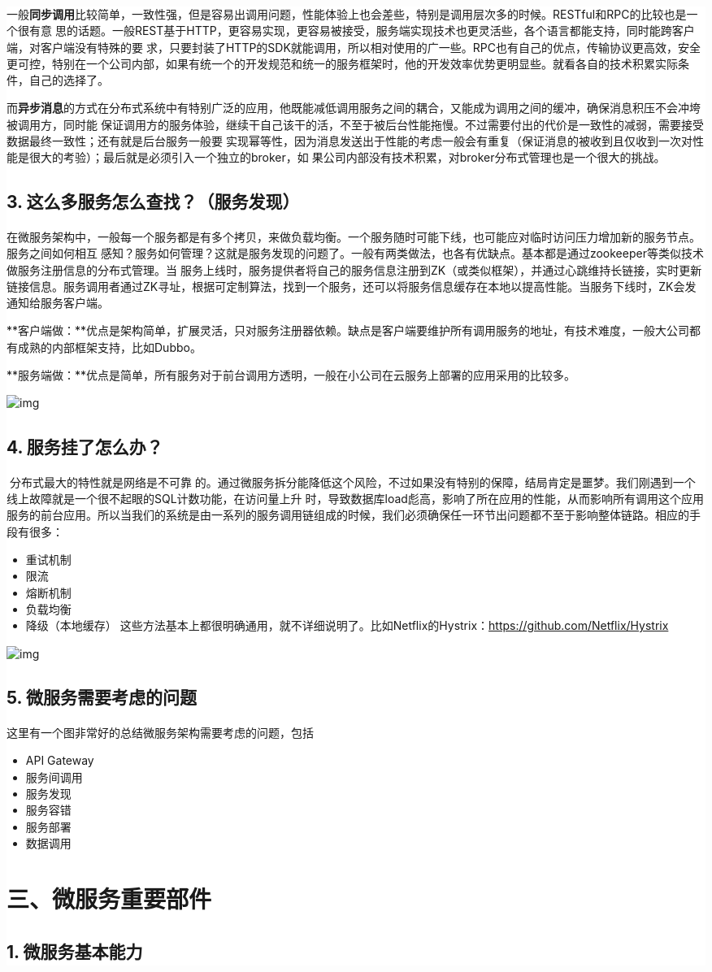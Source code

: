 一般**同步调用**比较简单，一致性强，但是容易出调用问题，性能体验上也会差些，特别是调用层次多的时候。RESTful和RPC的比较也是一个很有意 思的话题。一般REST基于HTTP，更容易实现，更容易被接受，服务端实现技术也更灵活些，各个语言都能支持，同时能跨客户端，对客户端没有特殊的要 求，只要封装了HTTP的SDK就能调用，所以相对使用的广一些。RPC也有自己的优点，传输协议更高效，安全更可控，特别在一个公司内部，如果有统一个的开发规范和统一的服务框架时，他的开发效率优势更明显些。就看各自的技术积累实际条件，自己的选择了。

而**异步消息**的方式在分布式系统中有特别广泛的应用，他既能减低调用服务之间的耦合，又能成为调用之间的缓冲，确保消息积压不会冲垮被调用方，同时能 保证调用方的服务体验，继续干自己该干的活，不至于被后台性能拖慢。不过需要付出的代价是一致性的减弱，需要接受数据最终一致性；还有就是后台服务一般要 实现幂等性，因为消息发送出于性能的考虑一般会有重复（保证消息的被收到且仅收到一次对性能是很大的考验）；最后就是必须引入一个独立的broker，如 果公司内部没有技术积累，对broker分布式管理也是一个很大的挑战。

## 3. 这么多服务怎么查找？（服务发现）

​     在微服务架构中，一般每一个服务都是有多个拷贝，来做负载均衡。一个服务随时可能下线，也可能应对临时访问压力增加新的服务节点。服务之间如何相互 感知？服务如何管理？这就是服务发现的问题了。一般有两类做法，也各有优缺点。基本都是通过zookeeper等类似技术做服务注册信息的分布式管理。当 服务上线时，服务提供者将自己的服务信息注册到ZK（或类似框架），并通过心跳维持长链接，实时更新链接信息。服务调用者通过ZK寻址，根据可定制算法，找到一个服务，还可以将服务信息缓存在本地以提高性能。当服务下线时，ZK会发通知给服务客户端。

**客户端做：**优点是架构简单，扩展灵活，只对服务注册器依赖。缺点是客户端要维护所有调用服务的地址，有技术难度，一般大公司都有成熟的内部框架支持，比如Dubbo。

**服务端做：**优点是简单，所有服务对于前台调用方透明，一般在小公司在云服务上部署的应用采用的比较多。

![img](http://static.iocoder.cn/a832f59e3e57f8c7bbc93b6555d7b436)

## 4. 服务挂了怎么办？

​    分布式最大的特性就是网络是不可靠 的。通过微服务拆分能降低这个风险，不过如果没有特别的保障，结局肯定是噩梦。我们刚遇到一个线上故障就是一个很不起眼的SQL计数功能，在访问量上升 时，导致数据库load彪高，影响了所在应用的性能，从而影响所有调用这个应用服务的前台应用。所以当我们的系统是由一系列的服务调用链组成的时候，我们必须确保任一环节出问题都不至于影响整体链路。相应的手段有很多：

- 重试机制
- 限流
- 熔断机制
- 负载均衡
- 降级（本地缓存） 这些方法基本上都很明确通用，就不详细说明了。比如Netflix的Hystrix：https://github.com/Netflix/Hystrix





![img](http://static.iocoder.cn/e2abfd7757d614c48bef538892e9d112)



## 5. 微服务需要考虑的问题

这里有一个图非常好的总结微服务架构需要考虑的问题，包括

- API Gateway
- 服务间调用
- 服务发现
- 服务容错
- 服务部署
- 数据调用



# 三、微服务重要部件

## 1. 微服务基本能力
